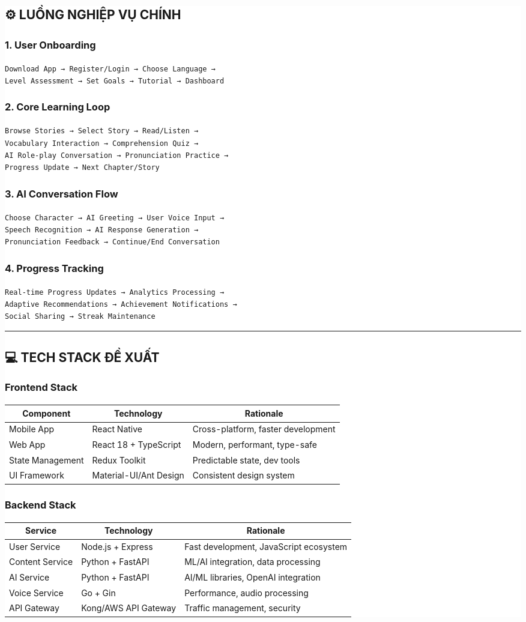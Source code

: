 ## ⚙️ LUỒNG NGHIỆP VỤ CHÍNH

### 1. User Onboarding
```
Download App → Register/Login → Choose Language → 
Level Assessment → Set Goals → Tutorial → Dashboard
```

### 2. Core Learning Loop
```
Browse Stories → Select Story → Read/Listen → 
Vocabulary Interaction → Comprehension Quiz → 
AI Role-play Conversation → Pronunciation Practice → 
Progress Update → Next Chapter/Story
```

### 3. AI Conversation Flow
```
Choose Character → AI Greeting → User Voice Input → 
Speech Recognition → AI Response Generation → 
Pronunciation Feedback → Continue/End Conversation
```

### 4. Progress Tracking
```
Real-time Progress Updates → Analytics Processing → 
Adaptive Recommendations → Achievement Notifications → 
Social Sharing → Streak Maintenance
```

---

## 💻 TECH STACK ĐỀ XUẤT

### Frontend Stack
| Component | Technology | Rationale |
|-----------|------------|-----------|
| Mobile App | React Native | Cross-platform, faster development |
| Web App | React 18 + TypeScript | Modern, performant, type-safe |
| State Management | Redux Toolkit | Predictable state, dev tools |
| UI Framework | Material-UI/Ant Design | Consistent design system |

### Backend Stack
| Service | Technology | Rationale |
|---------|------------|-----------|
| User Service | Node.js + Express | Fast development, JavaScript ecosystem |
| Content Service | Python + FastAPI | ML/AI integration, data processing |
| AI Service | Python + FastAPI | AI/ML libraries, OpenAI integration |
| Voice Service | Go + Gin | Performance, audio processing |
| API Gateway | Kong/AWS API Gateway | Traffic management, security |
